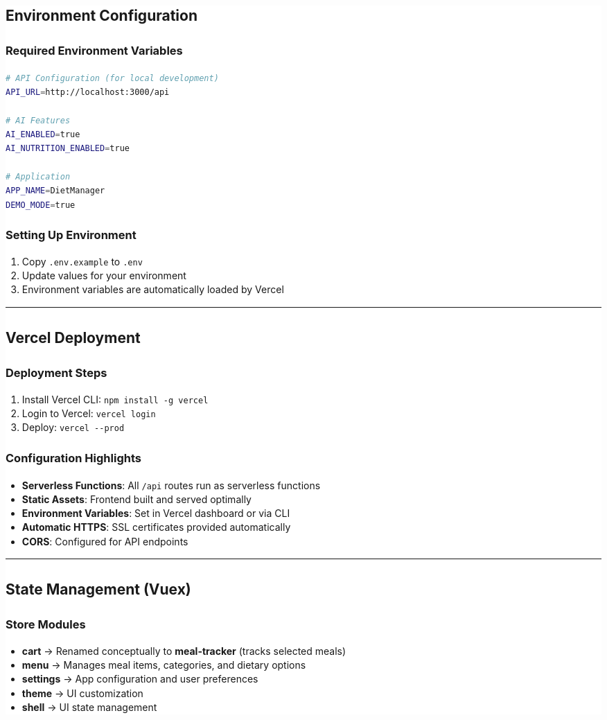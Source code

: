 
## Environment Configuration

### Required Environment Variables
```bash
# API Configuration (for local development)
API_URL=http://localhost:3000/api

# AI Features
AI_ENABLED=true
AI_NUTRITION_ENABLED=true

# Application
APP_NAME=DietManager
DEMO_MODE=true
```

### Setting Up Environment
1. Copy `.env.example` to `.env`
2. Update values for your environment
3. Environment variables are automatically loaded by Vercel

---

## Vercel Deployment

### Deployment Steps
1. Install Vercel CLI: `npm install -g vercel`
2. Login to Vercel: `vercel login`
3. Deploy: `vercel --prod`

### Configuration Highlights
- **Serverless Functions**: All `/api` routes run as serverless functions
- **Static Assets**: Frontend built and served optimally
- **Environment Variables**: Set in Vercel dashboard or via CLI
- **Automatic HTTPS**: SSL certificates provided automatically
- **CORS**: Configured for API endpoints

---

## State Management (Vuex)

### Store Modules
- **cart** → Renamed conceptually to **meal-tracker** (tracks selected meals)
- **menu** → Manages meal items, categories, and dietary options
- **settings** → App configuration and user preferences
- **theme** → UI customization
- **shell** → UI state management
